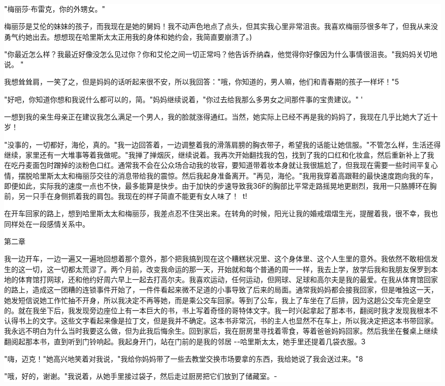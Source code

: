
"梅丽莎·布雷克，你的外甥女。"





梅丽莎是艾伦的妹妹的孩子，而我现在是她的舅妈！我不动声色地点了点头，但其实我心里非常沮丧。我喜欢梅丽莎很多年了，但我从来没勇气约她出去。想想现在哈里斯太太正用我的身体和她约会，我简直要崩溃了。)





"你最近怎么样？我最近好像没怎么见过你？你和艾伦之间一切正常吗？他告诉乔纳森，他觉得你好像因为什么事情很沮丧。"我妈妈关切地说。 "





我想耸耸肩，一笑了之，但是妈妈的话听起来很不安，所以我回答："哦，你知道的，男人嘛，他们和青春期的孩子一样坏！"5





"好吧，你知道你想和我说什么都可以的，简。"妈妈继续说着，"你过去给我那么多男女之间那件事的宝贵建议。" '





一想到我的亲生母亲正在建议我怎么满足一个男人，我的脸就涨得通红。当然，她实际上已经不再是我的妈妈了，我现在几乎比她大了近十岁！







"没事的，一切都好，海伦，真的。"我一边回答着，一边调整着我的滑落肩膀的胸衣带子，希望我的话能让她信服。"不管怎么样，生活还得继续，家里还有一大堆事等着我做呢。"我掸了掸烟灰，继续说着。我再次开始翻找我的包，找到了我的口红和化妆盒，然后重新补上了我在吃丹麦面包时蹭掉的淡粉色口红。通常我不会在公众场合动我的妆容，要知道带着妆本身就让我很尴尬了，但我现在需要一些时间平复心情，摆脱哈里斯太太和梅丽莎交往的消息带给我的震惊。然后我起身准备离开。"再见，海伦。"我用我穿着高跟鞋的最快速度跑向我的车，即便如此，实际我的速度一点也不快，最多能算是快步。由于加快的步速导致我36F的胸部比平常走路摇晃地更剧烈，我用一只胳膊环在胸前，另一只手在身侧抓着我的肩包。我现在的样子简直不能更有女人味了！  t!





在开车回家的路上，想到哈里斯太太和梅丽莎，我差点忍不住哭出来。在转角的时候，阳光让我的婚戒熠熠生光，提醒着我，很不幸，我也同样处在一段感情关系中。





第二章



我一边开车，一边一遍又一遍地回想着那个意外，那个把我搞到现在这个糟糕状况里、这个身体里、这个人生里的意外。我依然不敢相信发生的这一切，这一切都太荒谬了。两个月前，改变我命运的那一天，开始就和每个普通的周一一样，我去上学，放学后我和我朋友保罗到本地的体育馆打网球，还和他约好周六早上一起去打高尔夫。我喜欢运动，任何运动，但网球、足球和高尔夫是我的最爱。在我从体育馆回家的路上，造成这一团糟的连锁事件开始了，一件件看起来微不足道的小事导致了后来的局面。通常我妈妈都会接我回家，但是唯独这一天，她发短信说她工作忙抽不开身，所以我决定不再等她，而是乘公交车回家。等到了公车，我上了车坐在了后排，因为这趟公交车完全是空的。就在我坐下后，我发现旁边座位上有一本巨大的书，书上写着奇怪的哥特体文字。我一时兴起拿起了那本书，翻阅时我才发现我根本不认得书上的文字。这些文字看起来像是拉丁文，但是我并不确定。这本书非常沉，书的主人也显然不在车上，所以我决定把这本书带回家。我永远不明白为什么当时我要这么做，但为此我后悔余生。回到家后，我在厨房里寻找着零食，等着爸爸妈妈回家。然后我坐在餐桌上继续翻阅起那本书，直到听到门铃响起。我起身开门，站在门前的是我的邻居 --哈里斯太太，她手里还提着几袋衣服。3





"嗨，迈克！"她高兴地笑着对我说，"我给你妈妈带了一些去教堂交换市场要拿的东西，我给她说了我会送过来。"8





"哦，好的，谢谢。"我说着，从她手里接过袋子，然后走过厨房把它们放到了储藏室。-
